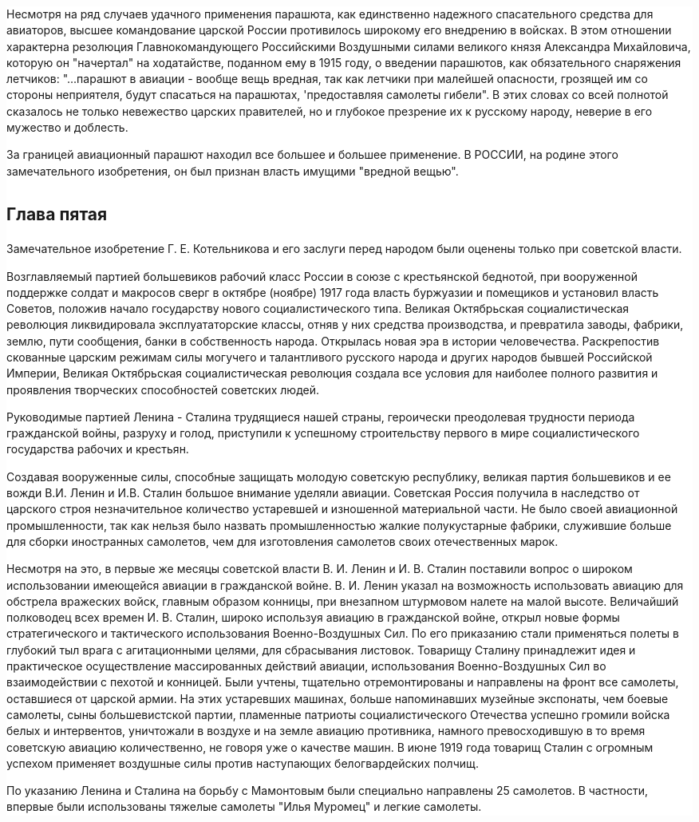 Несмотря на ряд случаев удачного применения парашюта, как единственно надежного спасательного средства для авиаторов, высшее командование царской России противилось широкому его внедрению в войсках. В этом отношении характерна резолюция Главнокомандующего Российскими Воздушными силами великого князя Александра Михайловича, которую он "начертал" на ходатайстве, поданном ему в 1915 году, о введении парашютов, как обязательного снаряжения летчиков: "...парашют в авиации - вообще вещь вредная, так как летчики при малейшей опасности, грозящей им со стороны неприятеля, будут спасаться на парашютах, 'предоставляя самолеты гибели". В этих словах со всей полнотой сказалось не только невежество царских правителей, но и глубокое презрение их к русскому народу, неверие в его мужество и доблесть.

За границей авиационный парашют находил все большее и большее применение. В РОССИИ, на родине этого замечательного изобретения, он был признан власть имущими "вредной вещью".

## Глава пятая

Замечательное изобретение Г. Е. Котельникова и его заслуги перед народом были оценены только при советской власти.

Возглавляемый партией большевиков рабочий класс России в союзе с крестьянской беднотой, при вооруженной поддержке солдат и макросов сверг в октябре (ноябре) 1917 года власть буржуазии и помещиков и установил власть Советов, положив начало государству нового социалистического типа. Великая Октябрьская социалистическая революция ликвидировала эксплуататорские классы, отняв у них средства производства, и превратила заводы, фабрики, землю, пути сообщения, банки в собственность народа. Открылась новая эра в истории человечества. Раскрепостив скованные царским режимам силы могучего и талантливого русского народа и других народов бывшей Российской Империи, Великая Октябрьская социалистическая революция создала все условия для наиболее полного развития и проявления творческих способностей советских людей.

Руководимые партией Ленина - Сталина трудящиеся нашей страны, героически преодолевая трудности периода гражданской войны, разруху и голод, приступили к успешному строительству первого в мире социалистического государства рабочих и крестьян.

Создавая вооруженные силы, способные защищать молодую советскую республику, великая партия большевиков и ее вожди В.И. Ленин и И.В. Сталин большое внимание уделяли авиации.
Советская Россия получила в наследство от царского строя незначительное количество устаревшей и изношенной материальной части. Не было своей авиационной промышленности, так как нельзя было назвать промышленностью жалкие полукустарные фабрики, служившие больше для сборки иностранных самолетов, чем для изготовления самолетов своих отечественных марок.

Несмотря на это, в первые же месяцы советской власти В. И. Ленин и И. В. Сталин поставили вопрос о широком использовании имеющейся авиации в гражданской войне. В. И. Ленин указал на возможность использовать авиацию для обстрела вражеских войск, главным образом конницы, при внезапном штурмовом налете на малой высоте. Величайший полководец всех времен И. В. Сталин, широко используя авиацию в гражданской войне, открыл новые формы стратегического и тактического использования Военно-Воздушных Сил. По его приказанию стали применяться полеты в глубокий тыл врага с агитационными целями, для сбрасывания листовок. Товарищу Сталину принадлежит идея и практическое осуществление массированных действий авиации, использования Военно-Воздушных Сил во взаимодействии с пехотой и конницей. Были учтены, тщательно отремонтированы и направлены на фронт все самолеты, оставшиеся от царской армии. На этих устаревших машинах, больше напоминавших музейные экспонаты, чем боевые самолеты, сыны большевистской партии, пламенные патриоты социалистического Отечества успешно громили войска белых и интервентов, уничтожали в воздухе и на земле авиацию противника, намного превосходившую в то время советскую авиацию количественно, не говоря уже о качестве машин. В июне 1919 года товарищ Сталин с огромным успехом применяет воздушные силы против наступающих белогвардейских полчищ.

По указанию Ленина и Сталина на борьбу с Мамонтовым были специально направлены 25 самолетов. В частности, впервые были использованы тяжелые самолеты "Илья Муромец" и легкие самолеты.
